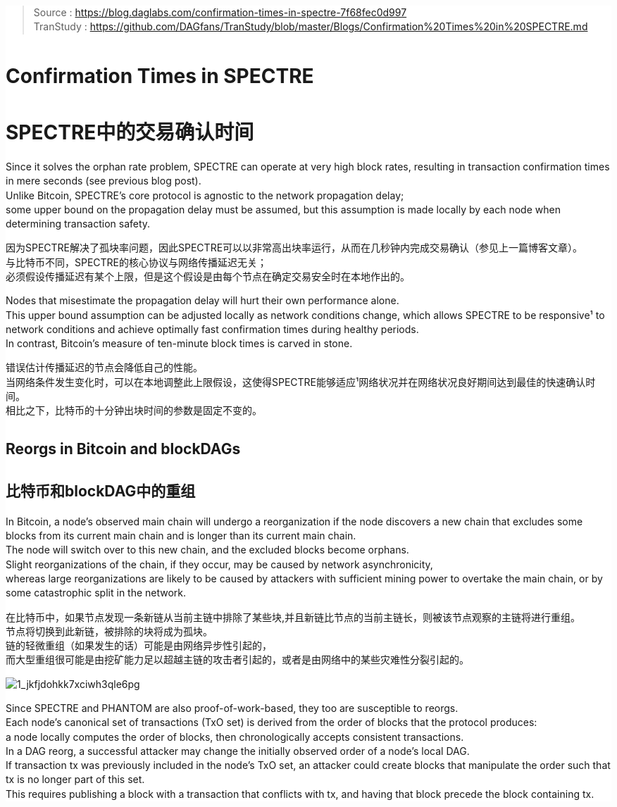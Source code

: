 > Source : https://blog.daglabs.com/confirmation-times-in-spectre-7f68fec0d997  
> TranStudy : https://github.com/DAGfans/TranStudy/blob/master/Blogs/Confirmation%20Times%20in%20SPECTRE.md

# Confirmation Times in SPECTRE
# SPECTRE中的交易确认时间

Since it solves the orphan rate problem, SPECTRE can operate at very high block rates, resulting in transaction confirmation times in mere seconds (see previous blog post).   
Unlike Bitcoin, SPECTRE’s core protocol is agnostic to the network propagation delay;   
some upper bound on the propagation delay must be assumed, but this assumption is made locally by each node when determining transaction safety.  

因为SPECTRE解决了孤块率问题，因此SPECTRE可以以非常高出块率运行，从而在几秒钟内完成交易确认（参见上一篇博客文章）。  
与比特币不同，SPECTRE的核心协议与网络传播延迟无关；  
必须假设传播延迟有某个上限，但是这个假设是由每个节点在确定交易安全时在本地作出的。

Nodes that misestimate the propagation delay will hurt their own performance alone.   
This upper bound assumption can be adjusted locally as network conditions change, which allows SPECTRE to be responsive¹ to network conditions and achieve optimally fast confirmation times during healthy periods.   
In contrast, Bitcoin’s measure of ten-minute block times is carved in stone.
  
错误估计传播延迟的节点会降低自己的性能。  
当网络条件发生变化时，可以在本地调整此上限假设，这使得SPECTRE能够适应¹网络状况并在网络状况良好期间达到最佳的快速确认时间。  
相比之下，比特币的十分钟出块时间的参数是固定不变的。

## Reorgs in Bitcoin and blockDAGs

## 比特币和blockDAG中的重组

In Bitcoin, a node’s observed main chain will undergo a reorganization if the node discovers a new chain that excludes some blocks from its current main chain and is longer than its current main chain.   
The node will switch over to this new chain, and the excluded blocks become orphans.   
Slight reorganizations of the chain, if they occur, may be caused by network asynchronicity,   
whereas large reorganizations are likely to be caused by attackers with sufficient mining power to overtake the main chain, or by some catastrophic split in the network.

在比特币中，如果节点发现一条新链从当前主链中排除了某些块,并且新链比节点的当前主链长，则被该节点观察的主链将进行重组。  
节点将切换到此新链，被排除的块将成为孤块。  
链的轻微重组（如果发生的话）可能是由网络异步性引起的，  
而大型重组很可能是由挖矿能力足以超越主链的攻击者引起的，或者是由网络中的某些灾难性分裂引起的。

![1_jkfjdohkk7xciwh3qle6pg](https://user-images.githubusercontent.com/39436379/42804972-1cd179ba-89dd-11e8-8d6f-4642f463d3ed.png)

Since SPECTRE and PHANTOM are also proof-of-work-based, they too are susceptible to reorgs.   
Each node’s canonical set of transactions (TxO set) is derived from the order of blocks that the protocol produces:   
a node locally computes the order of blocks, then chronologically accepts consistent transactions.   
In a DAG reorg, a successful attacker may change the initially observed order of a node’s local DAG.   
If transaction tx was previously included in the node’s TxO set, an attacker could create blocks that manipulate the order such that tx is no longer part of this set.   
This requires publishing a block with a transaction that conflicts with tx, and having that block precede the block containing tx.
